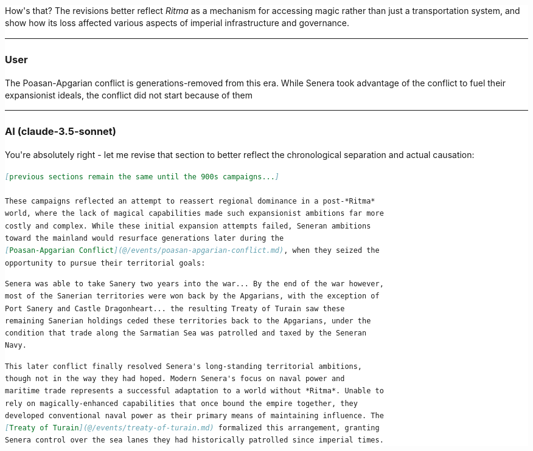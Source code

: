 
How's that? The revisions better reflect *Ritma* as a mechanism for accessing magic 
rather than just a transportation system, and show how its loss affected various 
aspects of imperial infrastructure and governance.

---

### User

The Poasan-Apgarian conflict is generations-removed from this era. While Senera took advantage of the conflict to fuel their expansionist ideals, the conflict did not start because of them

---

### AI (claude-3.5-sonnet)





You're absolutely right - let me revise that section to better reflect the chronological separation and actual causation:

```markdown
[previous sections remain the same until the 900s campaigns...]

These campaigns reflected an attempt to reassert regional dominance in a post-*Ritma* 
world, where the lack of magical capabilities made such expansionist ambitions far more 
costly and complex. While these initial expansion attempts failed, Seneran ambitions 
toward the mainland would resurface generations later during the 
[Poasan-Apgarian Conflict](@/events/poasan-apgarian-conflict.md), when they seized the 
opportunity to pursue their territorial goals:
```




```70:86:site/content/blog/sea-hags-the-story-so-far-part-1.md
Senera was able to take Sanery two years into the war... By the end of the war however, 
most of the Sanerian territories were won back by the Apgarians, with the exception of 
Port Sanery and Castle Dragonheart... the resulting Treaty of Turain saw these 
remaining Sanerian holdings ceded these territories back to the Apgarians, under the 
condition that trade along the Sarmatian Sea was patrolled and taxed by the Seneran 
Navy.
```




```markdown
This later conflict finally resolved Senera's long-standing territorial ambitions, 
though not in the way they had hoped. Modern Senera's focus on naval power and 
maritime trade represents a successful adaptation to a world without *Ritma*. Unable to 
rely on magically-enhanced capabilities that once bound the empire together, they 
developed conventional naval power as their primary means of maintaining influence. The 
[Treaty of Turain](@/events/treaty-of-turain.md) formalized this arrangement, granting 
Senera control over the sea lanes they had historically patrolled since imperial times.
```

